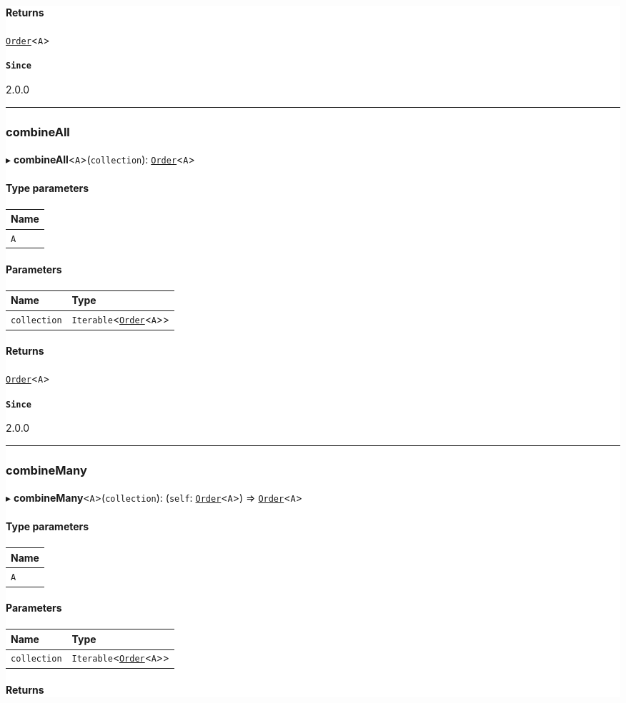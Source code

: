 #### Returns

[`Order`](../interfaces/Ord.Order.md)\<`A`\>

**`Since`**

2.0.0

---

### combineAll

▸ **combineAll**\<`A`\>(`collection`): [`Order`](../interfaces/Ord.Order.md)\<`A`\>

#### Type parameters

| Name |
| :--- |
| `A`  |

#### Parameters

| Name         | Type                                                       |
| :----------- | :--------------------------------------------------------- |
| `collection` | `Iterable`\<[`Order`](../interfaces/Ord.Order.md)\<`A`\>\> |

#### Returns

[`Order`](../interfaces/Ord.Order.md)\<`A`\>

**`Since`**

2.0.0

---

### combineMany

▸ **combineMany**\<`A`\>(`collection`): (`self`: [`Order`](../interfaces/Ord.Order.md)\<`A`\>) => [`Order`](../interfaces/Ord.Order.md)\<`A`\>

#### Type parameters

| Name |
| :--- |
| `A`  |

#### Parameters

| Name         | Type                                                       |
| :----------- | :--------------------------------------------------------- |
| `collection` | `Iterable`\<[`Order`](../interfaces/Ord.Order.md)\<`A`\>\> |

#### Returns

